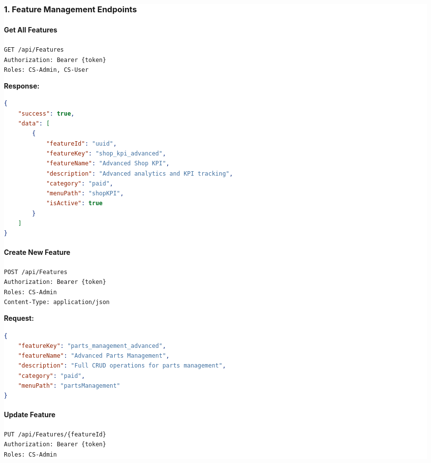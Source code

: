 ### 1. Feature Management Endpoints

#### Get All Features

```http
GET /api/Features
Authorization: Bearer {token}
Roles: CS-Admin, CS-User
```

**Response:**

```json
{
    "success": true,
    "data": [
        {
            "featureId": "uuid",
            "featureKey": "shop_kpi_advanced",
            "featureName": "Advanced Shop KPI",
            "description": "Advanced analytics and KPI tracking",
            "category": "paid",
            "menuPath": "shopKPI",
            "isActive": true
        }
    ]
}
```

#### Create New Feature

```http
POST /api/Features
Authorization: Bearer {token}
Roles: CS-Admin
Content-Type: application/json
```

**Request:**

```json
{
    "featureKey": "parts_management_advanced",
    "featureName": "Advanced Parts Management",
    "description": "Full CRUD operations for parts management",
    "category": "paid",
    "menuPath": "partsManagement"
}
```

#### Update Feature

```http
PUT /api/Features/{featureId}
Authorization: Bearer {token}
Roles: CS-Admin
```
